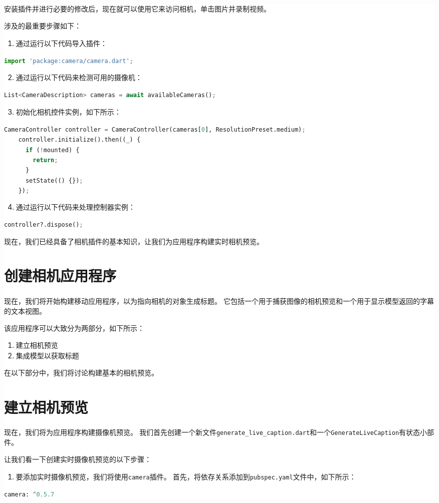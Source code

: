 安装插件并进行必要的修改后，现在就可以使用它来访问相机，单击图片并录制视频。

涉及的最重要步骤如下：

1.  通过运行以下代码导入插件：

```py
import 'package:camera/camera.dart';
```

2.  通过运行以下代码来检测可用的摄像机：

```py
List<CameraDescription> cameras = await availableCameras();
```

3.  初始化相机控件实例，如下所示：

```py
CameraController controller = CameraController(cameras[0], ResolutionPreset.medium);
    controller.initialize().then((_) {
      if (!mounted) {
        return;
      }
      setState(() {});
    });
```

4.  通过运行以下代码来处理控制器实例：

```py
controller?.dispose();
```

现在，我们已经具备了相机插件的基本知识，让我们为应用程序构建实时相机预览。

# 创建相机应用程序

现在，我们将开始构建移动应用程序，以为指向相机的对象生成标题。 它包括一个用于捕获图像的相机预览和一个用于显示模型返回的字幕的文本视图。

该应用程序可以大致分为两部分，如下所示：

1.  建立相机预览
2.  集成模型以获取标题

在以下部分中，我们将讨论构建基本的相机预览。

# 建立相机预览

现在，我们将为应用程序构建摄像机预览。 我们首先创建一个新文件`generate_live_caption.dart`和一个`GenerateLiveCaption`有状态小部件。

让我们看一下创建实时摄像机预览的以下步骤：

1.  要添加实时摄像机预览，我们将使用`camera`插件。 首先，将依存关系添加到`pubspec.yaml`文件中，如下所示：

```py
camera: ^0.5.7
```

